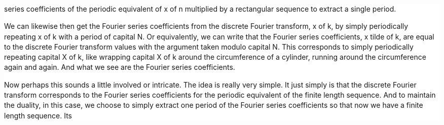   <span m='560690'>series</span> <span m='561110'>coefficients</span> <span m='563500'>of</span>
  <span m='564180'>the</span> <span m='564330'>periodic</span> <span m='565050'>equivalent</span>
  <span m='566670'>of</span> <span m='566850'>x</span> <span m='567100'>of</span>
  <span m='567320'>n</span> <span m='568950'>multiplied</span> <span m='569970'>by</span>
  <span m='570570'>a</span> <span m='570660'>rectangular</span> <span m='571380'>sequence</span>
  <span m='572400'>to</span> <span m='572760'>extract</span> <span m='573330'>a</span>
  <span m='573390'>single</span> <span m='573750'>period.</span> </p><p><span m='576780'>We</span>
  <span m='576970'>can</span> <span m='577170'>likewise</span> <span m='577800'>then</span>
  <span m='578220'>get</span> <span m='578460'>the</span> <span m='578580'>Fourier</span>
  <span m='579000'>series</span> <span m='579450'>coefficients</span> <span m='580800'>from</span>
  <span m='581460'>the</span> <span m='581700'>discrete</span> <span m='582150'>Fourier</span>
  <span m='582600'>transform,</span> <span m='583350'>x</span> <span m='583620'>of</span>
  <span m='583740'>k,</span> <span m='584910'>by</span> <span m='585690'>simply</span>
  <span m='586170'>periodically</span> <span m='587250'>repeating</span> <span m='587940'>x</span>
  <span m='588240'>of</span> <span m='588370'>k</span> <span m='589260'>with</span>
  <span m='589410'>a</span> <span m='589470'>period</span> <span m='589830'>of</span>
  <span m='589950'>capital</span> <span m='590460'>N.</span> <span m='591330'>Or</span>
  <span m='591660'>equivalently,</span> <span m='593070'>we</span> <span m='593220'>can</span>
  <span m='593430'>write</span> <span m='595080'>that</span> <span m='595560'>the</span>
  <span m='595920'>Fourier</span> <span m='596370'>series</span> <span m='596760'>coefficients,</span>
  <span m='597840'>x</span> <span m='598080'>tilde</span> <span m='598410'>of</span>
  <span m='598620'>k,</span> <span m='599520'>are</span> <span m='599700'>equal</span>
  <span m='600120'>to</span> <span m='600840'>the</span> <span m='601050'>discrete</span>
  <span m='601440'>Fourier</span> <span m='601860'>transform</span> <span m='602610'>values</span>
  <span m='604110'>with</span> <span m='604680'>the</span> <span m='604830'>argument</span>
  <span m='605970'>taken</span> <span m='607020'>modulo</span> <span m='607800'>capital</span>
  <span m='608340'>N.</span> <span m='609240'>This</span> <span m='610020'>corresponds</span>
  <span m='610890'>to</span> <span m='611040'>simply</span> <span m='611700'>periodically</span>
  <span m='612450'>repeating</span> <span m='613380'>capital</span> <span m='613800'>X</span>
  <span m='614010'>of</span> <span m='614130'>k,</span> <span m='615150'>like</span>
  <span m='616170'>wrapping</span> <span m='616800'>capital</span> <span m='617220'>X</span>
  <span m='617430'>of</span> <span m='617550'>k</span> <span m='618030'>around</span>
  <span m='618300'>the</span> <span m='618390'>circumference</span> <span m='619020'>of</span>
  <span m='619140'>a</span> <span m='619170'>cylinder,</span> <span m='620550'>running</span>
  <span m='620880'>around</span> <span m='621150'>the</span> <span m='621270'>circumference</span>
  <span m='622020'>again</span> <span m='622290'>and</span> <span m='622410'>again.</span>
  <span m='623590'>And</span> <span m='623850'>what</span> <span m='624060'>we</span>
  <span m='624210'>see</span> <span m='624750'>are</span> <span m='625070'>the</span>
  <span m='625200'>Fourier</span> <span m='625590'>series</span> <span m='625980'>coefficients.</span>
  </p><p><span m='628200'>Now</span> <span m='628650'>perhaps</span> <span m='629010'>this</span>
  <span m='629160'>sounds</span> <span m='629670'>a</span> <span m='629730'>little</span>
  <span m='630000'>involved</span> <span m='630810'>or</span> <span m='631380'>intricate.</span>
  <span m='632640'>The</span> <span m='632970'>idea</span> <span m='633480'>is</span>
  <span m='633660'>really</span> <span m='633900'>very</span> <span m='634170'>simple.</span>
  <span m='635290'>It</span> <span m='635340'>just</span> <span m='635670'>simply</span>
  <span m='636240'>is</span> <span m='636930'>that</span> <span m='637200'>the</span>
  <span m='637320'>discrete</span> <span m='637800'>Fourier</span> <span m='638220'>transform</span>
  <span m='640590'>corresponds</span> <span m='641580'>to</span> <span m='642390'>the</span>
  <span m='642510'>Fourier</span> <span m='642900'>series</span> <span m='643380'>coefficients</span>
  <span m='644670'>for</span> <span m='645240'>the</span> <span m='646050'>periodic</span>
  <span m='646680'>equivalent</span> <span m='647370'>of</span> <span m='647500'>the</span>
  <span m='647610'>finite</span> <span m='648030'>length</span> <span m='648270'>sequence.</span>
  <span m='649530'>And</span> <span m='649650'>to</span> <span m='649770'>maintain</span>
  <span m='650250'>the</span> <span m='650340'>duality,</span> <span m='651450'>in</span>
  <span m='651570'>this</span> <span m='651780'>case,</span> <span m='652450'>we</span>
  <span m='652470'>choose</span> <span m='652860'>to</span> <span m='652980'>simply</span>
  <span m='653370'>extract</span> <span m='653820'>one</span> <span m='654030'>period</span>
  <span m='654680'>of</span> <span m='654850'>the</span> <span m='654930'>Fourier</span>
  <span m='655320'>series</span> <span m='655710'>coefficients</span> <span m='656930'>so</span>
  <span m='657120'>that</span> <span m='657300'>now</span> <span m='657570'>we</span>
  <span m='657750'>have</span> <span m='658890'>a</span> <span m='658980'>finite</span>
  <span m='659400'>length</span> <span m='659640'>sequence.</span> <span m='660840'>Its</span>